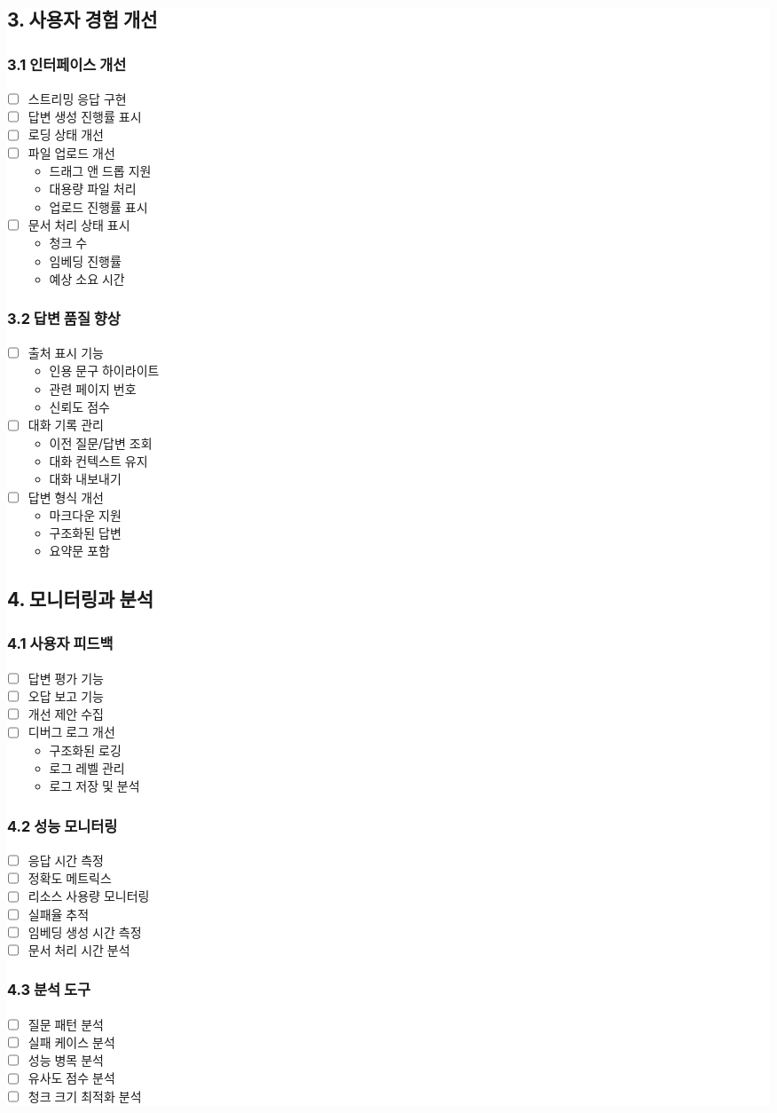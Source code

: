 ## 3. 사용자 경험 개선

### 3.1 인터페이스 개선
- [ ] 스트리밍 응답 구현
- [ ] 답변 생성 진행률 표시
- [ ] 로딩 상태 개선
- [ ] 파일 업로드 개선
  - 드래그 앤 드롭 지원
  - 대용량 파일 처리
  - 업로드 진행률 표시
- [ ] 문서 처리 상태 표시
  - 청크 수
  - 임베딩 진행률
  - 예상 소요 시간

### 3.2 답변 품질 향상
- [ ] 출처 표시 기능
  - 인용 문구 하이라이트
  - 관련 페이지 번호
  - 신뢰도 점수
- [ ] 대화 기록 관리
  - 이전 질문/답변 조회
  - 대화 컨텍스트 유지
  - 대화 내보내기
- [ ] 답변 형식 개선
  - 마크다운 지원
  - 구조화된 답변
  - 요약문 포함

## 4. 모니터링과 분석

### 4.1 사용자 피드백
- [ ] 답변 평가 기능
- [ ] 오답 보고 기능
- [ ] 개선 제안 수집
- [ ] 디버그 로그 개선
  - 구조화된 로깅
  - 로그 레벨 관리
  - 로그 저장 및 분석

### 4.2 성능 모니터링
- [ ] 응답 시간 측정
- [ ] 정확도 메트릭스
- [ ] 리소스 사용량 모니터링
- [ ] 실패율 추적
- [ ] 임베딩 생성 시간 측정
- [ ] 문서 처리 시간 분석

### 4.3 분석 도구
- [ ] 질문 패턴 분석
- [ ] 실패 케이스 분석
- [ ] 성능 병목 분석
- [ ] 유사도 점수 분석
- [ ] 청크 크기 최적화 분석
